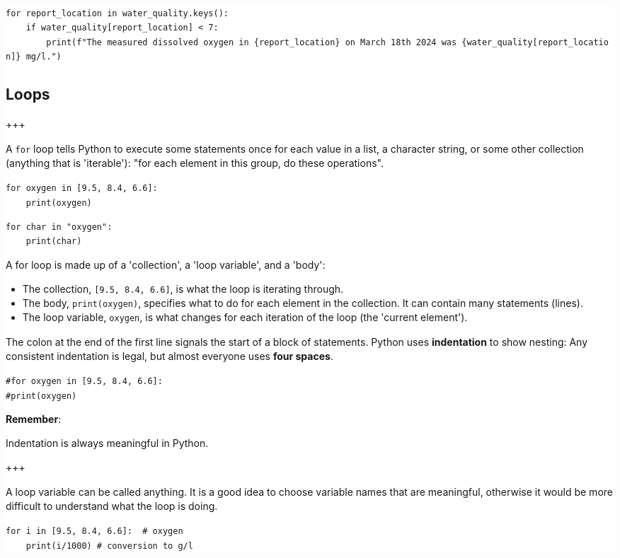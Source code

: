 ```{code-cell} ipython3
for report_location in water_quality.keys():
    if water_quality[report_location] < 7:
        print(f"The measured dissolved oxygen in {report_location} on March 18th 2024 was {water_quality[report_location]} mg/l.")
```

## Loops

+++

A `for` loop tells Python to execute some statements once for each value in a list, a character string, or some other collection (anything that is 'iterable'): "for each element in this group, do these operations".

```{code-cell} ipython3
for oxygen in [9.5, 8.4, 6.6]:
    print(oxygen)
```

```{code-cell} ipython3
for char in "oxygen":
    print(char)
```

A for loop is made up of a 'collection', a 'loop variable', and a 'body':

- The collection, `[9.5, 8.4, 6.6]`, is what the loop is iterating through.
- The body, `print(oxygen)`, specifies what to do for each element in the collection. It can contain many statements (lines).
- The loop variable, `oxygen`, is what changes for each iteration of the loop (the 'current element').

The colon at the end of the first line signals the start of a block of statements. Python uses __indentation__ to show nesting: Any consistent indentation is legal, but almost everyone uses __four spaces__.

```{code-cell} ipython3
#for oxygen in [9.5, 8.4, 6.6]:
#print(oxygen)
```

<div class="alert alert-warning">

__Remember__: 
    
Indentation is always meaningful in Python.
    
</div>

+++

A loop variable can be called anything. It is a good idea to choose variable names that are meaningful, otherwise it would be more difficult to understand what the loop is doing.

```{code-cell} ipython3
for i in [9.5, 8.4, 6.6]:  # oxygen
    print(i/1000) # conversion to g/l
```
